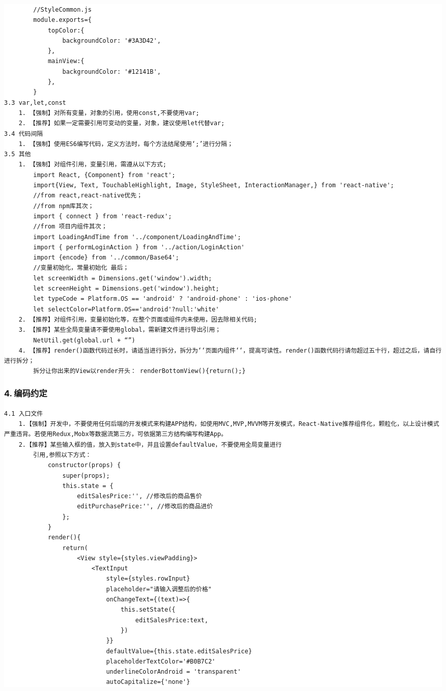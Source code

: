             //StyleCommon.js
            module.exports={
                topColor:{
                    backgroundColor: '#3A3D42',
                },
                mainView:{
                    backgroundColor: '#12141B',
                },
            }
    3.3 var,let,const
        1. 【强制】对所有变量，对象的引用，使用const,不要使用var;
        2. 【推荐】如果一定需要引用可变动的变量，对象，建议使用let代替var;
    3.4 代码间隔
        1. 【强制】使用ES6编写代码，定义方法时，每个方法结尾使用‘;’进行分隔；
    3.5 其他
        1. 【强制】对组件引用，变量引用，需遵从以下方式;
            import React, {Component} from 'react';
            import{View, Text, TouchableHighlight, Image, StyleSheet, InteractionManager,} from 'react-native';
            //from react,react-native优先；
            //from npm库其次；
            import { connect } from 'react-redux';
            //from 项目内组件其次；
            import LoadingAndTime from '../component/LoadingAndTime';
            import { performLoginAction } from '../action/LoginAction'
            import {encode} from '../common/Base64';
            //变量初始化，常量初始化 最后；
            let screenWidth = Dimensions.get('window').width;
            let screenHeight = Dimensions.get('window').height;
            let typeCode = Platform.OS == 'android' ? 'android-phone' : 'ios-phone'
            let selectColor=Platform.OS=='android'?null:'white'
        2. 【推荐】对组件引用，变量初始化等，在整个页面或组件内未使用，因去除相关代码;
        3. 【推荐】某些全局变量请不要使用global，需新建文件进行导出引用；
            NetUtil.get(global.url + “”)
        4. 【推荐】render()函数代码过长时，请适当进行拆分，拆分为‘‘页面内组件‘‘，提高可读性。render()函数代码行请勿超过五十行，超过之后，请自行进行拆分；
            拆分让你出来的View以render开头： renderBottomView(){return();}
### 4. 编码约定
    4.1 入口文件
        1.【强制】开发中，不要使用任何后端的开发模式来构建APP结构，如使用MVC,MVP,MVVM等开发模式，React-Native推荐组件化，颗粒化，以上设计模式严重违背。若使用Redux,Mobx等数据流第三方，可依据第三方结构编写构建App。
        2.【推荐】某些输入框的值，放入到state中，并且设置defaultValue，不要使用全局变量进行
            引用,参照以下方式：
                constructor(props) {
                    super(props);
                    this.state = {
                        editSalesPrice:'', //修改后的商品售价
                        editPurchasePrice:'', //修改后的商品进价
                    };
                }
                render(){
                    return(
                        <View style={styles.viewPadding}>
                            <TextInput
                                style={styles.rowInput}
                                placeholder="请输入调整后的价格"
                                onChangeText={(text)=>{
                                    this.setState({
                                        editSalesPrice:text,
                                    })
                                }}
                                defaultValue={this.state.editSalesPrice}
                                placeholderTextColor='#B0B7C2'
                                underlineColorAndroid = 'transparent'
                                autoCapitalize={'none'}